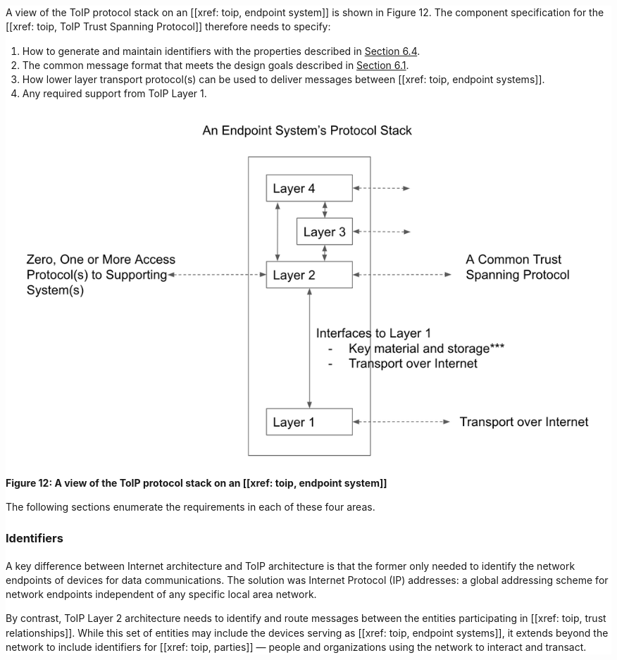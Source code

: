 A view of the ToIP protocol stack on an [[xref: toip, endpoint system]] is shown in Figure 12. The component specification for the [[xref: toip, ToIP Trust Spanning Protocol]] therefore needs to specify:
  1. How to generate and maintain identifiers with the properties described in [Section 6.4](#64-toip-identifiers).
  2. The common message format that meets the design goals described in [Section 6.1](#61-design-goals).
  3. How lower layer transport protocol(s) can be used to deliver messages between [[xref: toip, endpoint systems]].
  4. Any required support from ToIP Layer 1.

![A view of the ToIP protocol stack on an endpoint system](https://raw.githubusercontent.com/kordwarshuis/TechArch/refs/heads/main/images/StackOnEndpoint.png)

**Figure 12: A view of the ToIP protocol stack on an [[xref: toip, endpoint system]]**

The following sections enumerate the requirements in each of these four areas.

### Identifiers

A key difference between Internet architecture and ToIP architecture is that the former only needed to identify the network endpoints of devices for data communications. The solution was Internet Protocol (IP) addresses: a global addressing scheme for network endpoints independent of any specific local area network.

By contrast, ToIP Layer 2 architecture needs to identify and route messages between the entities participating in [[xref: toip, trust relationships]]. While this set of entities may include the devices serving as [[xref: toip, endpoint systems]], it extends beyond the network to include identifiers for [[xref: toip, parties]] — people and organizations using the network to interact and transact.


[//]: ## (Pandoc Formatting Macros)
[//]: ## (Main content {#sec:content})
[^1]: With respect to this design goal, authenticity includes **message integrity**, i.e., a communication is not authentic if it has been tampered with in any way. <br>
[^2]: In addition to confidentiaility and metadata privacy, additional notions of privacy can be built with trust tasks and applications above the trust spanning layer. <br>
[^3]: Another important property of the architecture is **availability**. This is a concern with the design and implementation of operational deployments of the ToIP stack and should be addressed in the associated operational governance frameworks.
